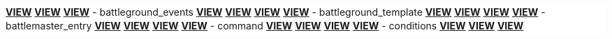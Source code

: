 <td align='center'><a href='/wiki/Reference%20Information/DB/mangos/MaNGOSOne/areatrigger_teleport.md'><b>VIEW</b></a></td>
<td align='center'><a href='/wiki/Reference%20Information/DB/mangos/MaNGOSTwo/areatrigger_teleport.md'><b>VIEW</b></a></td>
<td align='center'><a href='/wiki/Reference%20Information/DB/mangos/MaNGOSThree/areatrigger_teleport.md'><b>VIEW</b></a></td>
<td align='center'>-</td>
</tr>
<tr>
<td align='center'>battleground_events</td>
<td align='center'><a href='/wiki/Reference%20Information/DB/mangos/MaNGOSZero/battleground_events.md'><b>VIEW</b></a></td>
<td align='center'><a href='/wiki/Reference%20Information/DB/mangos/MaNGOSOne/battleground_events.md'><b>VIEW</b></a></td>
<td align='center'><a href='/wiki/Reference%20Information/DB/mangos/MaNGOSTwo/battleground_events.md'><b>VIEW</b></a></td>
<td align='center'><a href='/wiki/Reference%20Information/DB/mangos/MaNGOSThree/battleground_events.md'><b>VIEW</b></a></td>
<td align='center'>-</td>
</tr>
<tr>
<td align='center'>battleground_template</td>
<td align='center'><a href='/wiki/Reference%20Information/DB/mangos/MaNGOSZero/battleground_template.md'><b>VIEW</b></a></td>
<td align='center'><a href='/wiki/Reference%20Information/DB/mangos/MaNGOSOne/battleground_template.md'><b>VIEW</b></a></td>
<td align='center'><a href='/wiki/Reference%20Information/DB/mangos/MaNGOSTwo/battleground_template.md'><b>VIEW</b></a></td>
<td align='center'><a href='/wiki/Reference%20Information/DB/mangos/MaNGOSThree/battleground_template.md'><b>VIEW</b></a></td>
<td align='center'>-</td>
</tr>
<tr>
<td align='center'>battlemaster_entry</td>
<td align='center'><a href='/wiki/Reference%20Information/DB/mangos/MaNGOSZero/battlemaster_entry.md'><b>VIEW</b></a></td>
<td align='center'><a href='/wiki/Reference%20Information/DB/mangos/MaNGOSOne/battlemaster_entry.md'><b>VIEW</b></a></td>
<td align='center'><a href='/wiki/Reference%20Information/DB/mangos/MaNGOSTwo/battlemaster_entry.md'><b>VIEW</b></a></td>
<td align='center'><a href='/wiki/Reference%20Information/DB/mangos/MaNGOSThree/battlemaster_entry.md'><b>VIEW</b></a></td>
<td align='center'>-</td>
</tr>
<tr>
<td align='center'>command</td>
<td align='center'><a href='/wiki/Reference%20Information/DB/mangos/MaNGOSZero/command.md'><b>VIEW</b></a></td>
<td align='center'><a href='/wiki/Reference%20Information/DB/mangos/MaNGOSOne/command.md'><b>VIEW</b></a></td>
<td align='center'><a href='/wiki/Reference%20Information/DB/mangos/MaNGOSTwo/command.md'><b>VIEW</b></a></td>
<td align='center'><a href='/wiki/Reference%20Information/DB/mangos/MaNGOSThree/command.md'><b>VIEW</b></a></td>
<td align='center'>-</td>
</tr>
<tr>
<td align='center'>conditions</td>
<td align='center'><a href='/wiki/Reference%20Information/DB/mangos/MaNGOSZero/conditions.md'><b>VIEW</b></a></td>
<td align='center'><a href='/wiki/Reference%20Information/DB/mangos/MaNGOSOne/conditions.md'><b>VIEW</b></a></td>
<td align='center'><a href='/wiki/Reference%20Information/DB/mangos/MaNGOSTwo/conditions.md'><b>VIEW</b></a></td>